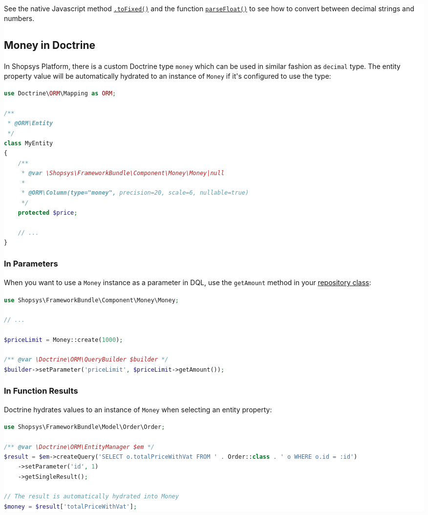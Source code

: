 See the native Javascript method [`.toFixed()`](https://www.w3schools.com/jsref/jsref_tofixed.asp) and the function [`parseFloat()`](https://www.w3schools.com/jsref/jsref_parsefloat.asp) to see how to convert between decimal strings and numbers.

## Money in Doctrine

In Shopsys Platform, there is a custom Doctrine type `money` which can be used in similar fashion as `decimal` type.
The entity property value will be automatically hydrated to an instance of `Money` if it's configured to use the type:

```php
use Doctrine\ORM\Mapping as ORM;

/**
 * @ORM\Entity
 */
class MyEntity
{
    /**
     * @var \Shopsys\FrameworkBundle\Component\Money\Money|null
     *
     * @ORM\Column(type="money", precision=20, scale=6, nullable=true)
     */
    protected $price;

    // ...
}
```

### In Parameters

When you want to use a `Money` instance as a parameter in DQL, use the `getAmount` method in your [repository class](./introduction-to-model-architecture.md#repository):

```php
use Shopsys\FrameworkBundle\Component\Money\Money;

// ...

$priceLimit = Money::create(1000);

/** @var \Doctrine\ORM\QueryBuilder $builder */
$builder->setParameter('priceLimit', $priceLimit->getAmount());
```

### In Function Results

Doctrine hydrates values to an instance of `Money` when selecting an entity property:

```php
use Shopsys\FrameworkBundle\Model\Order\Order;

/** @var \Doctrine\ORM\EntityManager $em */
$result = $em->createQuery('SELECT o.totalPriceWithVat FROM ' . Order::class . ' o WHERE o.id = :id')
    ->setParameter('id', 1)
    ->getSingleResult();

// The result is automatically hydrated into Money
$money = $result['totalPriceWithVat'];
```
